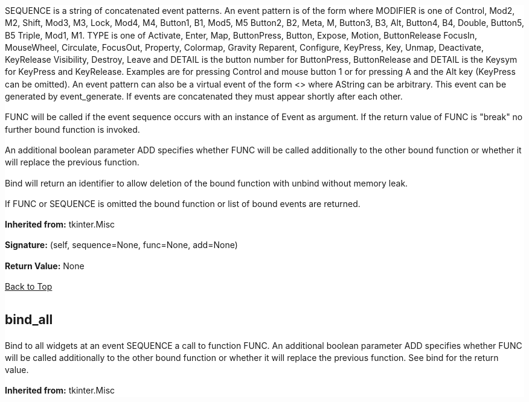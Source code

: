 SEQUENCE is a string of concatenated event
patterns. An event pattern is of the form
<MODIFIER-MODIFIER-TYPE-DETAIL> where MODIFIER is one
of Control, Mod2, M2, Shift, Mod3, M3, Lock, Mod4, M4,
Button1, B1, Mod5, M5 Button2, B2, Meta, M, Button3,
B3, Alt, Button4, B4, Double, Button5, B5 Triple,
Mod1, M1. TYPE is one of Activate, Enter, Map,
ButtonPress, Button, Expose, Motion, ButtonRelease
FocusIn, MouseWheel, Circulate, FocusOut, Property,
Colormap, Gravity Reparent, Configure, KeyPress, Key,
Unmap, Deactivate, KeyRelease Visibility, Destroy,
Leave and DETAIL is the button number for ButtonPress,
ButtonRelease and DETAIL is the Keysym for KeyPress and
KeyRelease. Examples are
<Control-Button-1> for pressing Control and mouse button 1 or
<Alt-A> for pressing A and the Alt key (KeyPress can be omitted).
An event pattern can also be a virtual event of the form
<<AString>> where AString can be arbitrary. This
event can be generated by event_generate.
If events are concatenated they must appear shortly
after each other.

FUNC will be called if the event sequence occurs with an
instance of Event as argument. If the return value of FUNC is
"break" no further bound function is invoked.

An additional boolean parameter ADD specifies whether FUNC will
be called additionally to the other bound function or whether
it will replace the previous function.

Bind will return an identifier to allow deletion of the bound function with
unbind without memory leak.

If FUNC or SEQUENCE is omitted the bound function or list
of bound events are returned.

**Inherited from:** tkinter.Misc

**Signature:** (self, sequence=None, func=None, add=None)





**Return Value:** None

[Back to Top](#module-overview)


## bind\_all
Bind to all widgets at an event SEQUENCE a call to function FUNC.
An additional boolean parameter ADD specifies whether FUNC will
be called additionally to the other bound function or whether
it will replace the previous function. See bind for the return value.

**Inherited from:** tkinter.Misc
